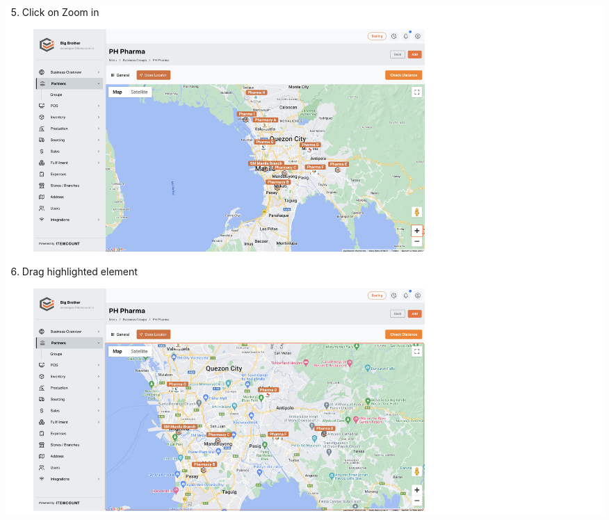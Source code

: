 5. Click on Zoom in&#x20;

<figure><img src="../.gitbook/assets/5.Click on Zoom in.png" alt="" width="563"><figcaption></figcaption></figure>

6. Drag highlighted element&#x20;

<figure><img src="../.gitbook/assets/6.Drag highlighted element.png" alt="" width="563"><figcaption></figcaption></figure>
